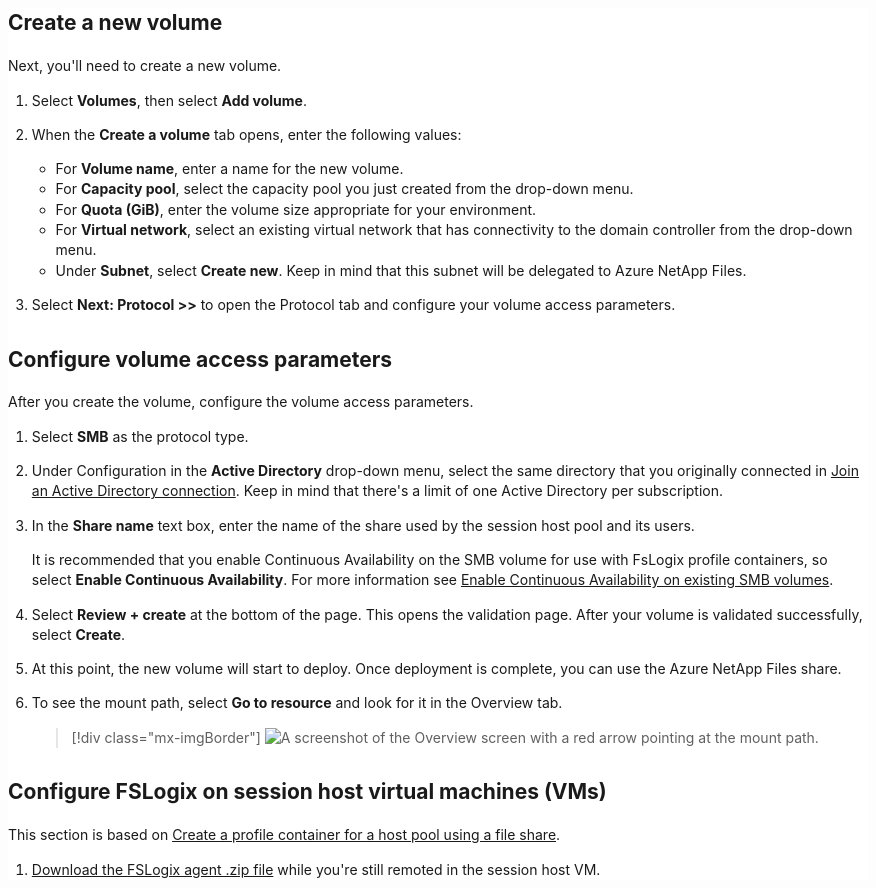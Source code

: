 ## Create a new volume

Next, you'll need to create a new volume.

1. Select **Volumes**, then select **Add volume**.

2. When the **Create a volume** tab opens, enter the following values:

    - For **Volume name**, enter a name for the new volume.
    - For **Capacity pool**, select the capacity pool you just created from the drop-down menu.
    - For **Quota (GiB)**, enter the volume size appropriate for your environment.
    - For **Virtual network**, select an existing virtual network that has connectivity to the domain controller from the drop-down menu.
    - Under **Subnet**, select **Create new**. Keep in mind that this subnet will be delegated to Azure NetApp Files.

3.  Select **Next: Protocol \>\>** to open the Protocol tab and configure your volume access parameters.

## Configure volume access parameters

After you create the volume, configure the volume access parameters.

1.  Select **SMB** as the protocol type.
2.  Under Configuration in the **Active Directory** drop-down menu, select the same directory that you originally connected in [Join an Active Directory connection](create-fslogix-profile-container.md#join-an-active-directory-connection). Keep in mind that there's a limit of one Active Directory per subscription.
3.  In the **Share name** text box, enter the name of the share used by the session host pool and its users.

    It is recommended that you enable Continuous Availability on the SMB volume for use with FsLogix profile containers, so select **Enable Continuous Availability**. For more information see [Enable Continuous Availability on existing SMB volumes](../azure-netapp-files/enable-continuous-availability-existing-smb.md).

4.  Select **Review + create** at the bottom of the page. This opens the validation page. After your volume is validated successfully, select **Create**.

5.  At this point, the new volume will start to deploy. Once deployment is complete, you can use the Azure NetApp Files share.

6.  To see the mount path, select **Go to resource** and look for it in the Overview tab.

    > [!div class="mx-imgBorder"]
    > ![A screenshot of the Overview screen with a red arrow pointing at the mount path.](media/overview-mount-path.png)

## Configure FSLogix on session host virtual machines (VMs)

This section is based on [Create a profile container for a host pool using a file share](create-host-pools-user-profile.md).

1. [Download the FSLogix agent .zip file](https://aka.ms/fslogix/download) while you're still remoted in the session host VM.
